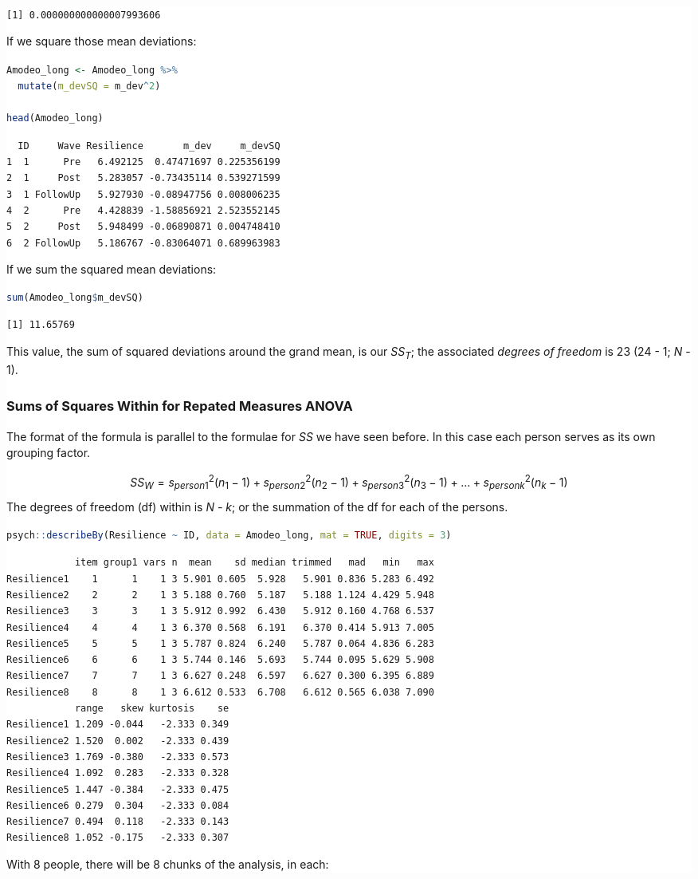 ```
[1] 0.000000000000007993606
```

If we square those mean deviations:

```r
Amodeo_long <- Amodeo_long %>% 
  mutate(m_devSQ = m_dev^2)

head(Amodeo_long)
```

```
  ID     Wave Resilience       m_dev     m_devSQ
1  1      Pre   6.492125  0.47471697 0.225356199
2  1     Post   5.283057 -0.73435114 0.539271599
3  1 FollowUp   5.927930 -0.08947756 0.008006235
4  2      Pre   4.428839 -1.58856921 2.523552145
5  2     Post   5.948499 -0.06890871 0.004748410
6  2 FollowUp   5.186767 -0.83064071 0.689963983
```

If we sum the squared mean deviations:

```r
sum(Amodeo_long$m_devSQ)
```

```
[1] 11.65769
```
This value, the sum of squared deviations around the grand mean, is our $SS_T$; the associated *degrees of freedom* is 23 (24 - 1; *N* - 1).

### Sums of Squares Within for Repated Measures ANOVA

The format of the formula is parallel to the formulae for $SS$ we have seen before. In this case each person serves as its own grouping factor.

$$SS_W = s_{person1}^{2}(n_{1}-1)+s_{person2}^{2}(n_{2}-1)+s_{person3}^{2}(n_{3}-1)+...+s_{personk}^{2}(n_{k}-1)$$
The degrees of freedom (df) within is *N - k*; or the summation of the df for each of the persons.


```r
psych::describeBy(Resilience ~ ID, data = Amodeo_long, mat = TRUE, digits = 3)
```

```
            item group1 vars n  mean    sd median trimmed   mad   min   max
Resilience1    1      1    1 3 5.901 0.605  5.928   5.901 0.836 5.283 6.492
Resilience2    2      2    1 3 5.188 0.760  5.187   5.188 1.124 4.429 5.948
Resilience3    3      3    1 3 5.912 0.992  6.430   5.912 0.160 4.768 6.537
Resilience4    4      4    1 3 6.370 0.568  6.191   6.370 0.414 5.913 7.005
Resilience5    5      5    1 3 5.787 0.824  6.240   5.787 0.064 4.836 6.283
Resilience6    6      6    1 3 5.744 0.146  5.693   5.744 0.095 5.629 5.908
Resilience7    7      7    1 3 6.627 0.248  6.597   6.627 0.300 6.395 6.889
Resilience8    8      8    1 3 6.612 0.533  6.708   6.612 0.565 6.038 7.090
            range   skew kurtosis    se
Resilience1 1.209 -0.044   -2.333 0.349
Resilience2 1.520  0.002   -2.333 0.439
Resilience3 1.769 -0.380   -2.333 0.573
Resilience4 1.092  0.283   -2.333 0.328
Resilience5 1.447 -0.384   -2.333 0.475
Resilience6 0.279  0.304   -2.333 0.084
Resilience7 0.494  0.118   -2.333 0.143
Resilience8 1.052 -0.175   -2.333 0.307
```
With 8 people, there will be 8 chunks of the analysis, in each:
